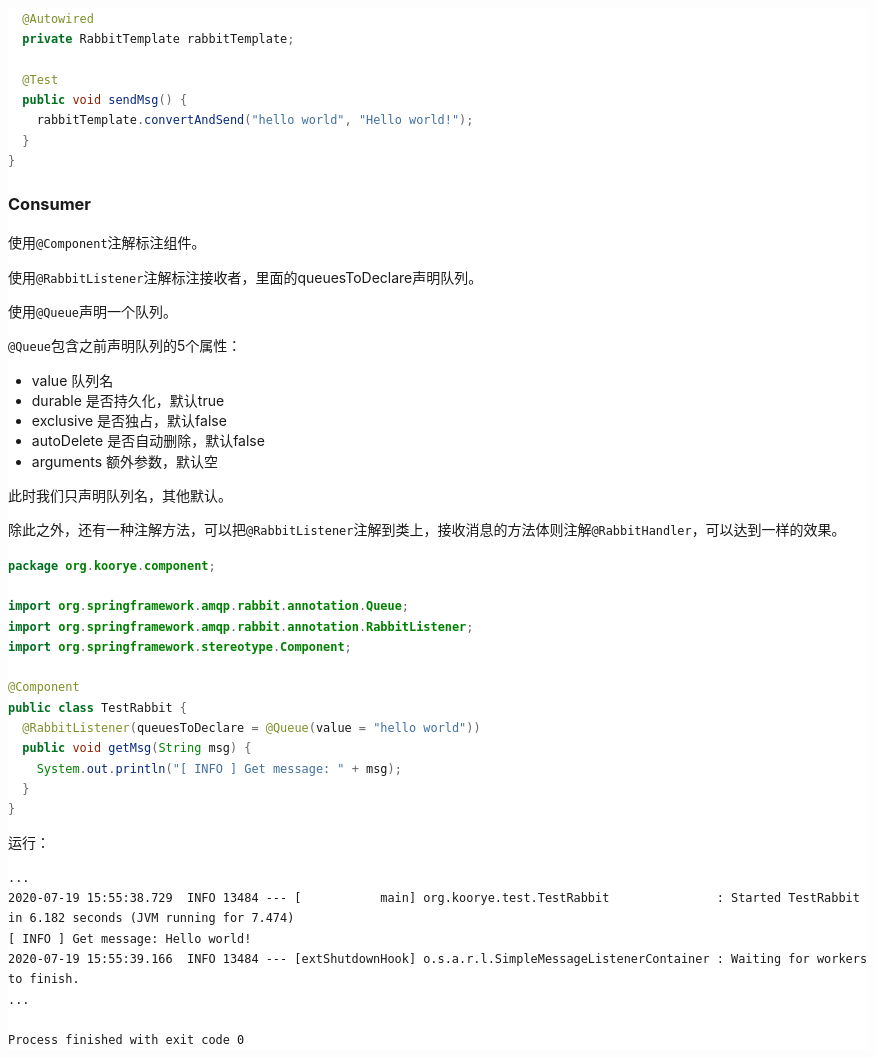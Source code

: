 ```java
  @Autowired
  private RabbitTemplate rabbitTemplate;

  @Test
  public void sendMsg() {
    rabbitTemplate.convertAndSend("hello world", "Hello world!");
  }
}
```

### Consumer

使用`@Component`注解标注组件。

使用`@RabbitListener`注解标注接收者，里面的queuesToDeclare声明队列。

使用`@Queue`声明一个队列。

`@Queue`包含之前声明队列的5个属性：

- value  队列名
- durable  是否持久化，默认true
- exclusive  是否独占，默认false
- autoDelete  是否自动删除，默认false
- arguments  额外参数，默认空

此时我们只声明队列名，其他默认。

除此之外，还有一种注解方法，可以把`@RabbitListener`注解到类上，接收消息的方法体则注解`@RabbitHandler`，可以达到一样的效果。

```java
package org.koorye.component;

import org.springframework.amqp.rabbit.annotation.Queue;
import org.springframework.amqp.rabbit.annotation.RabbitListener;
import org.springframework.stereotype.Component;

@Component
public class TestRabbit {
  @RabbitListener(queuesToDeclare = @Queue(value = "hello world"))
  public void getMsg(String msg) {
    System.out.println("[ INFO ] Get message: " + msg);
  }
}
```

运行：

```shell
...
2020-07-19 15:55:38.729  INFO 13484 --- [           main] org.koorye.test.TestRabbit               : Started TestRabbit in 6.182 seconds (JVM running for 7.474)
[ INFO ] Get message: Hello world!
2020-07-19 15:55:39.166  INFO 13484 --- [extShutdownHook] o.s.a.r.l.SimpleMessageListenerContainer : Waiting for workers to finish.
...

Process finished with exit code 0
```
